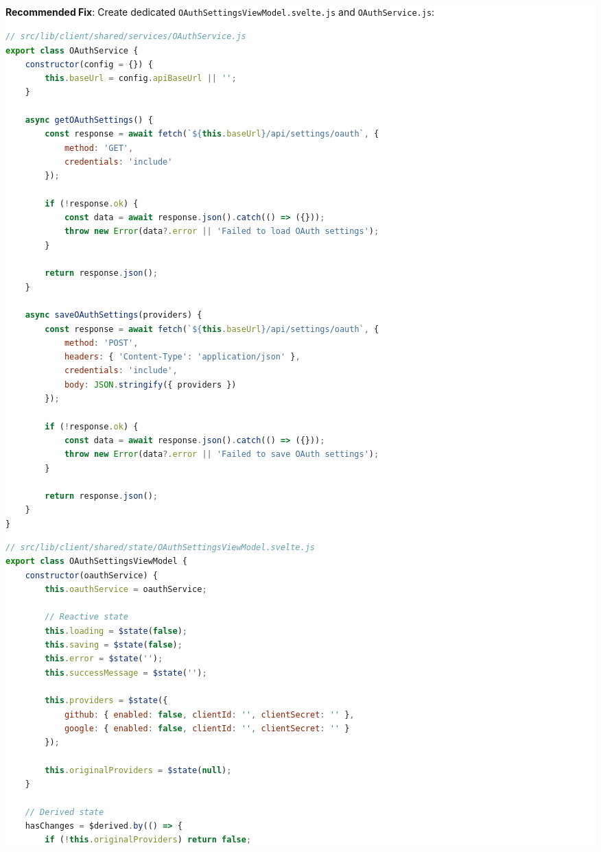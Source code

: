 **Recommended Fix**:
Create dedicated `OAuthSettingsViewModel.svelte.js` and `OAuthService.js`:

```javascript
// src/lib/client/shared/services/OAuthService.js
export class OAuthService {
    constructor(config = {}) {
        this.baseUrl = config.apiBaseUrl || '';
    }

    async getOAuthSettings() {
        const response = await fetch(`${this.baseUrl}/api/settings/oauth`, {
            method: 'GET',
            credentials: 'include'
        });

        if (!response.ok) {
            const data = await response.json().catch(() => ({}));
            throw new Error(data?.error || 'Failed to load OAuth settings');
        }

        return response.json();
    }

    async saveOAuthSettings(providers) {
        const response = await fetch(`${this.baseUrl}/api/settings/oauth`, {
            method: 'POST',
            headers: { 'Content-Type': 'application/json' },
            credentials: 'include',
            body: JSON.stringify({ providers })
        });

        if (!response.ok) {
            const data = await response.json().catch(() => ({}));
            throw new Error(data?.error || 'Failed to save OAuth settings');
        }

        return response.json();
    }
}
```

```javascript
// src/lib/client/shared/state/OAuthSettingsViewModel.svelte.js
export class OAuthSettingsViewModel {
    constructor(oauthService) {
        this.oauthService = oauthService;

        // Reactive state
        this.loading = $state(false);
        this.saving = $state(false);
        this.error = $state('');
        this.successMessage = $state('');

        this.providers = $state({
            github: { enabled: false, clientId: '', clientSecret: '' },
            google: { enabled: false, clientId: '', clientSecret: '' }
        });

        this.originalProviders = $state(null);
    }

    // Derived state
    hasChanges = $derived.by(() => {
        if (!this.originalProviders) return false;
```